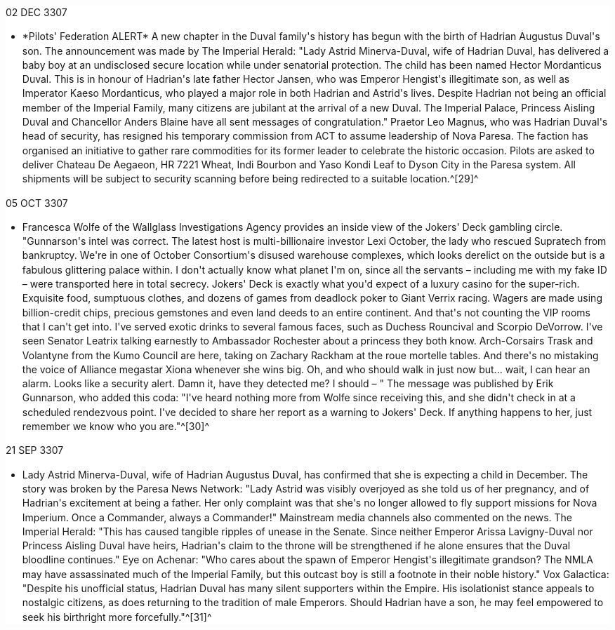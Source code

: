 02 DEC 3307

- \*Pilots' Federation ALERT\*
A new chapter in the Duval family's history has begun with the birth of Hadrian Augustus Duval's son. The announcement was made by The Imperial Herald: "Lady Astrid Minerva-Duval, wife of Hadrian Duval, has delivered a baby boy at an undisclosed secure location while under senatorial protection. The child has been named Hector Mordanticus Duval. This is in honour of Hadrian's late father Hector Jansen, who was Emperor Hengist's illegitimate son, as well as Imperator Kaeso Mordanticus, who played a major role in both Hadrian and Astrid's lives. Despite Hadrian not being an official member of the Imperial Family, many citizens are jubilant at the arrival of a new Duval. The Imperial Palace, Princess Aisling Duval and Chancellor Anders Blaine have all sent messages of congratulation." Praetor Leo Magnus, who was Hadrian Duval's head of security, has resigned his temporary commission from ACT to assume leadership of Nova Paresa. The faction has organised an initiative to gather rare commodities for its former leader to celebrate the historic occasion. Pilots are asked to deliver Chateau De Aegaeon, HR 7221 Wheat, Indi Bourbon and Yaso Kondi Leaf to Dyson City in the Paresa system. All shipments will be subject to security scanning before being redirected to a suitable location.^[29]^

05 OCT 3307

- Francesca Wolfe of the Wallglass Investigations Agency provides an inside view of the Jokers' Deck gambling circle. "Gunnarson's intel was correct. The latest host is multi-billionaire investor Lexi October, the lady who rescued Supratech from bankruptcy. We're in one of October Consortium's disused warehouse complexes, which looks derelict on the outside but is a fabulous glittering palace within. I don't actually know what planet I'm on, since all the servants – including me with my fake ID – were transported here in total secrecy. Jokers' Deck is exactly what you'd expect of a luxury casino for the super-rich. Exquisite food, sumptuous clothes, and dozens of games from deadlock poker to Giant Verrix racing. Wagers are made using billion-credit chips, precious gemstones and even land deeds to an entire continent. And that's not counting the VIP rooms that I can't get into. I've served exotic drinks to several famous faces, such as Duchess Rouncival and Scorpio DeVorrow. I've seen Senator Leatrix talking earnestly to Ambassador Rochester about a princess they both know. Arch-Corsairs Trask and Volantyne from the Kumo Council are here, taking on Zachary Rackham at the roue mortelle tables. And there's no mistaking the voice of Alliance megastar Xiona whenever she wins big. Oh, and who should walk in just now but... wait, I can hear an alarm. Looks like a security alert. Damn it, have they detected me? I should – " The message was published by Erik Gunnarson, who added this coda: "I've heard nothing more from Wolfe since receiving this, and she didn't check in at a scheduled rendezvous point. I've decided to share her report as a warning to Jokers' Deck. If anything happens to her, just remember we know who you are."^[30]^

21 SEP 3307

- Lady Astrid Minerva-Duval, wife of Hadrian Augustus Duval, has confirmed that she is expecting a child in December. The story was broken by the Paresa News Network: "Lady Astrid was visibly overjoyed as she told us of her pregnancy, and of Hadrian's excitement at being a father. Her only complaint was that she's no longer allowed to fly support missions for Nova Imperium. Once a Commander, always a Commander!" Mainstream media channels also commented on the news.
The Imperial Herald: "This has caused tangible ripples of unease in the Senate. Since neither Emperor Arissa Lavigny-Duval nor Princess Aisling Duval have heirs, Hadrian's claim to the throne will be strengthened if he alone ensures that the Duval bloodline continues."
Eye on Achenar: "Who cares about the spawn of Emperor Hengist's illegitimate grandson? The NMLA may have assassinated much of the Imperial Family, but this outcast boy is still a footnote in their noble history."
Vox Galactica: "Despite his unofficial status, Hadrian Duval has many silent supporters within the Empire. His isolationist stance appeals to nostalgic citizens, as does returning to the tradition of male Emperors. Should Hadrian have a son, he may feel empowered to seek his birthright more forcefully."^[31]^
